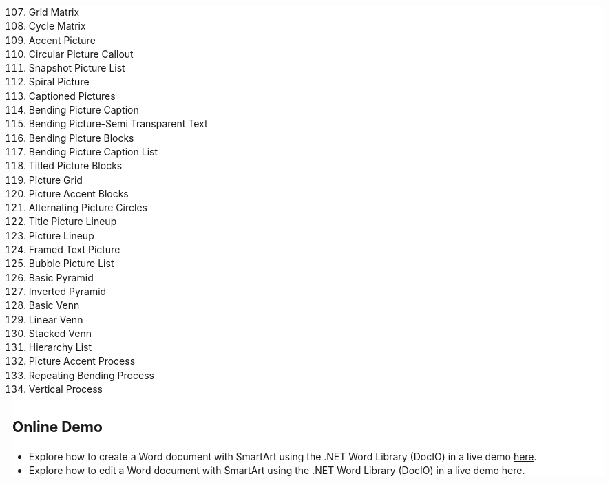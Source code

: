 107. Grid Matrix
108. Cycle Matrix
109. Accent Picture
110. Circular Picture Callout
111. Snapshot Picture List
112. Spiral Picture
113. Captioned Pictures
114. Bending Picture Caption
115. Bending Picture-Semi Transparent Text
116. Bending Picture Blocks
117. Bending Picture Caption List
118. Titled Picture Blocks
119. Picture Grid
120. Picture Accent Blocks
121. Alternating Picture Circles
122. Title Picture Lineup
123. Picture Lineup
124. Framed Text Picture
125. Bubble Picture List
126. Basic Pyramid
127. Inverted Pyramid
128. Basic Venn
129. Linear Venn
130. Stacked Venn
131. Hierarchy List
132. Picture Accent Process
133. Repeating Bending Process
134. Vertical Process

## Online Demo

* Explore how to create a Word document with SmartArt using the .NET Word Library (DocIO) in a live demo [here](https://ej2.syncfusion.com/aspnetcore/word/createsmartart#/bootstrap5).
* Explore how to edit a Word document with SmartArt using the .NET Word Library (DocIO) in a live demo [here](https://ej2.syncfusion.com/aspnetcore/word/editsmartart#/bootstrap5).
